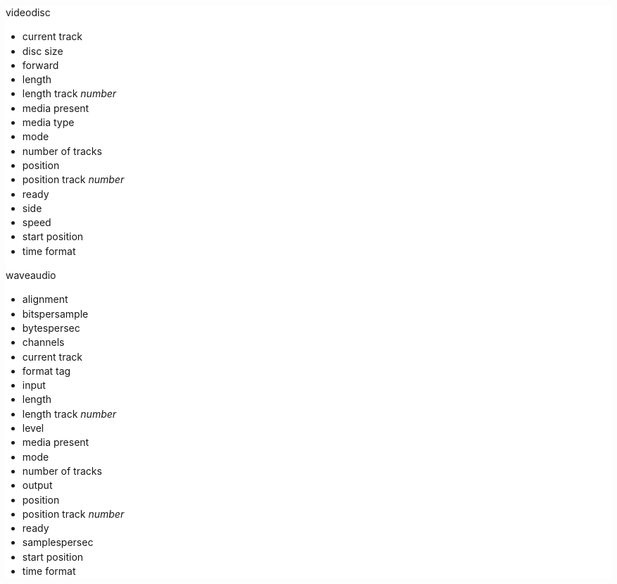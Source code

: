 <tr class="even">
<td>videodisc</td>
<td><ul>
<li>current track</li>
<li>disc size</li>
<li>forward</li>
<li>length</li>
<li>length track <em>number</em></li>
<li>media present</li>
<li>media type</li>
<li>mode</li>
<li>number of tracks</li>
<li>position</li>
<li>position track <em>number</em></li>
<li>ready</li>
<li>side</li>
<li>speed</li>
<li>start position</li>
<li>time format</li>
</ul></td>
</tr>
<tr class="odd">
<td>waveaudio</td>
<td><ul>
<li>alignment</li>
<li>bitspersample</li>
<li>bytespersec</li>
<li>channels</li>
<li>current track</li>
<li>format tag</li>
<li>input</li>
<li>length</li>
<li>length track <em>number</em></li>
<li>level</li>
<li>media present</li>
<li>mode</li>
<li>number of tracks</li>
<li>output</li>
<li>position</li>
<li>position track <em>number</em></li>
<li>ready</li>
<li>samplespersec</li>
<li>start position</li>
<li>time format</li>
</ul></td>
</tr>
</tbody>
</table>



 
